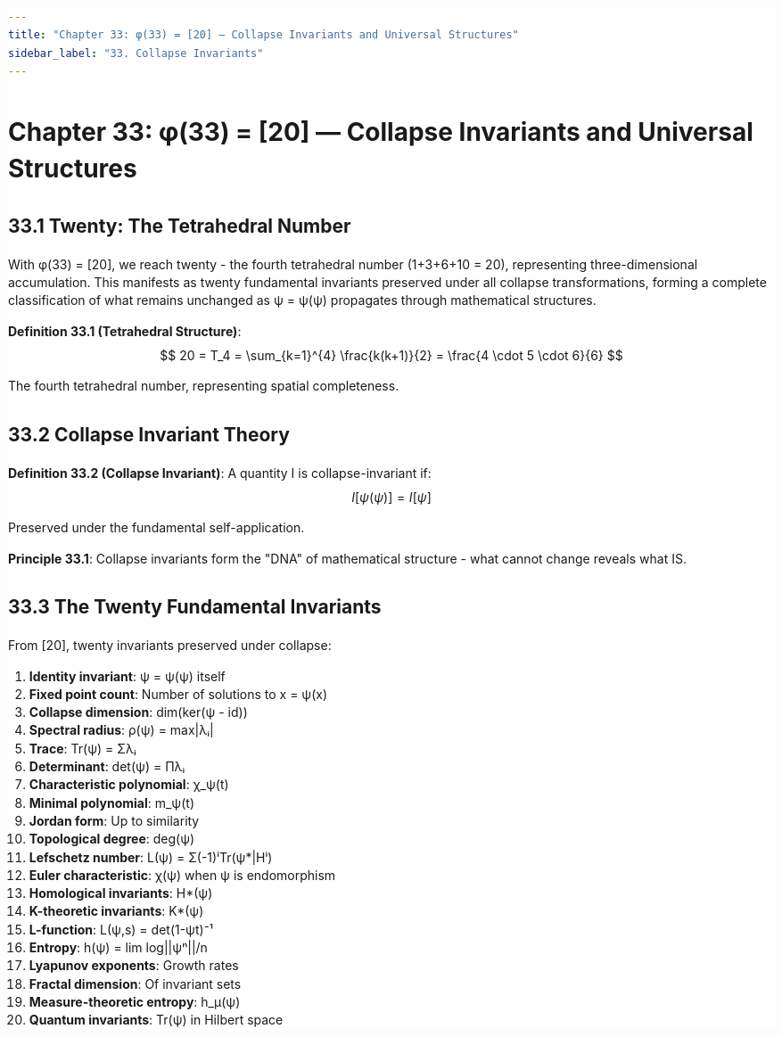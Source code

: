 ```yaml
---
title: "Chapter 33: φ(33) = [20] — Collapse Invariants and Universal Structures"
sidebar_label: "33. Collapse Invariants"
---
```


# Chapter 33: φ(33) = [20] — Collapse Invariants and Universal Structures

## 33.1 Twenty: The Tetrahedral Number

With φ(33) = [20], we reach twenty - the fourth tetrahedral number (1+3+6+10 = 20), representing three-dimensional accumulation. This manifests as twenty fundamental invariants preserved under all collapse transformations, forming a complete classification of what remains unchanged as ψ = ψ(ψ) propagates through mathematical structures.

**Definition 33.1 (Tetrahedral Structure)**: 
$$
20 = T_4 = \sum_{k=1}^{4} \frac{k(k+1)}{2} = \frac{4 \cdot 5 \cdot 6}{6}
$$

The fourth tetrahedral number, representing spatial completeness.

## 33.2 Collapse Invariant Theory

**Definition 33.2 (Collapse Invariant)**: A quantity I is collapse-invariant if:
$$
I[\psi(\psi)] = I[\psi]
$$

Preserved under the fundamental self-application.

**Principle 33.1**: Collapse invariants form the "DNA" of mathematical structure - what cannot change reveals what IS.

## 33.3 The Twenty Fundamental Invariants

From [20], twenty invariants preserved under collapse:

1. **Identity invariant**: ψ = ψ(ψ) itself
2. **Fixed point count**: Number of solutions to x = ψ(x)
3. **Collapse dimension**: dim(ker(ψ - id))
4. **Spectral radius**: ρ(ψ) = max|λᵢ|
5. **Trace**: Tr(ψ) = Σλᵢ
6. **Determinant**: det(ψ) = Πλᵢ
7. **Characteristic polynomial**: χ_ψ(t)
8. **Minimal polynomial**: m_ψ(t)
9. **Jordan form**: Up to similarity
10. **Topological degree**: deg(ψ)
11. **Lefschetz number**: L(ψ) = Σ(-1)ⁱTr(ψ*|Hⁱ)
12. **Euler characteristic**: χ(ψ) when ψ is endomorphism
13. **Homological invariants**: H*(ψ)
14. **K-theoretic invariants**: K*(ψ)
15. **L-function**: L(ψ,s) = det(1-ψt)⁻¹
16. **Entropy**: h(ψ) = lim log||ψⁿ||/n
17. **Lyapunov exponents**: Growth rates
18. **Fractal dimension**: Of invariant sets
19. **Measure-theoretic entropy**: h_μ(ψ)
20. **Quantum invariants**: Tr(ψ) in Hilbert space
